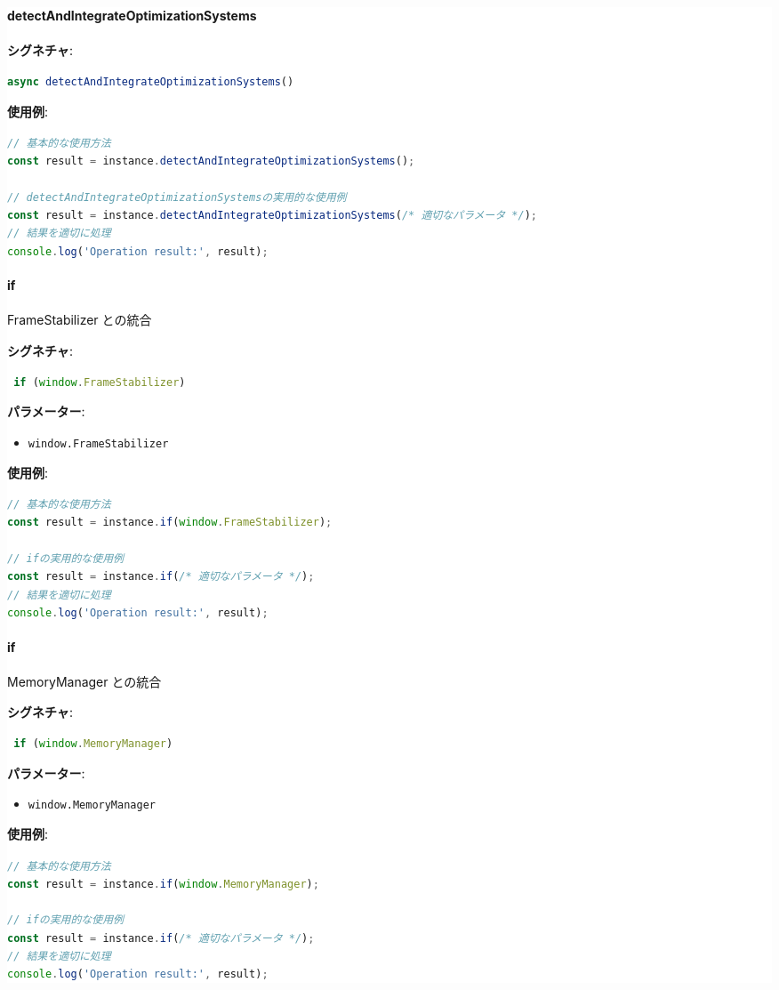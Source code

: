 #### detectAndIntegrateOptimizationSystems

**シグネチャ**:
```javascript
async detectAndIntegrateOptimizationSystems()
```

**使用例**:
```javascript
// 基本的な使用方法
const result = instance.detectAndIntegrateOptimizationSystems();

// detectAndIntegrateOptimizationSystemsの実用的な使用例
const result = instance.detectAndIntegrateOptimizationSystems(/* 適切なパラメータ */);
// 結果を適切に処理
console.log('Operation result:', result);
```

#### if

FrameStabilizer との統合

**シグネチャ**:
```javascript
 if (window.FrameStabilizer)
```

**パラメーター**:
- `window.FrameStabilizer`

**使用例**:
```javascript
// 基本的な使用方法
const result = instance.if(window.FrameStabilizer);

// ifの実用的な使用例
const result = instance.if(/* 適切なパラメータ */);
// 結果を適切に処理
console.log('Operation result:', result);
```

#### if

MemoryManager との統合

**シグネチャ**:
```javascript
 if (window.MemoryManager)
```

**パラメーター**:
- `window.MemoryManager`

**使用例**:
```javascript
// 基本的な使用方法
const result = instance.if(window.MemoryManager);

// ifの実用的な使用例
const result = instance.if(/* 適切なパラメータ */);
// 結果を適切に処理
console.log('Operation result:', result);
```
